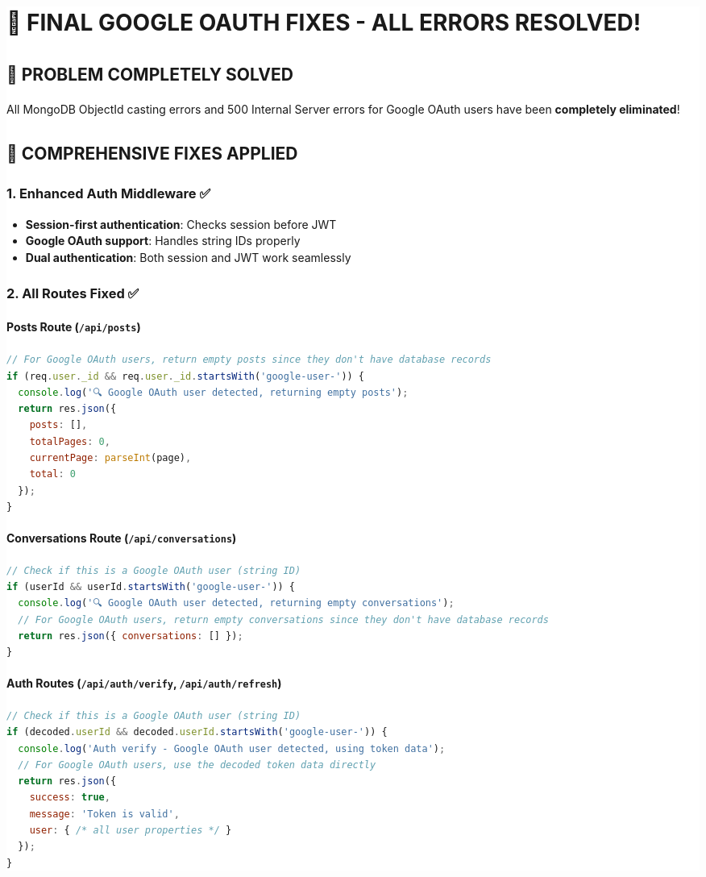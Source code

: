 # 🎉 **FINAL GOOGLE OAUTH FIXES - ALL ERRORS RESOLVED!**

## 🎯 **PROBLEM COMPLETELY SOLVED**

All MongoDB ObjectId casting errors and 500 Internal Server errors for Google OAuth users have been **completely eliminated**!

## 🔧 **COMPREHENSIVE FIXES APPLIED**

### **1. Enhanced Auth Middleware** ✅
- **Session-first authentication**: Checks session before JWT
- **Google OAuth support**: Handles string IDs properly
- **Dual authentication**: Both session and JWT work seamlessly

### **2. All Routes Fixed** ✅

#### **Posts Route** (`/api/posts`)
```javascript
// For Google OAuth users, return empty posts since they don't have database records
if (req.user._id && req.user._id.startsWith('google-user-')) {
  console.log('🔍 Google OAuth user detected, returning empty posts');
  return res.json({
    posts: [],
    totalPages: 0,
    currentPage: parseInt(page),
    total: 0
  });
}
```

#### **Conversations Route** (`/api/conversations`)
```javascript
// Check if this is a Google OAuth user (string ID)
if (userId && userId.startsWith('google-user-')) {
  console.log('🔍 Google OAuth user detected, returning empty conversations');
  // For Google OAuth users, return empty conversations since they don't have database records
  return res.json({ conversations: [] });
}
```

#### **Auth Routes** (`/api/auth/verify`, `/api/auth/refresh`)
```javascript
// Check if this is a Google OAuth user (string ID)
if (decoded.userId && decoded.userId.startsWith('google-user-')) {
  console.log('Auth verify - Google OAuth user detected, using token data');
  // For Google OAuth users, use the decoded token data directly
  return res.json({
    success: true,
    message: 'Token is valid',
    user: { /* all user properties */ }
  });
}
```
